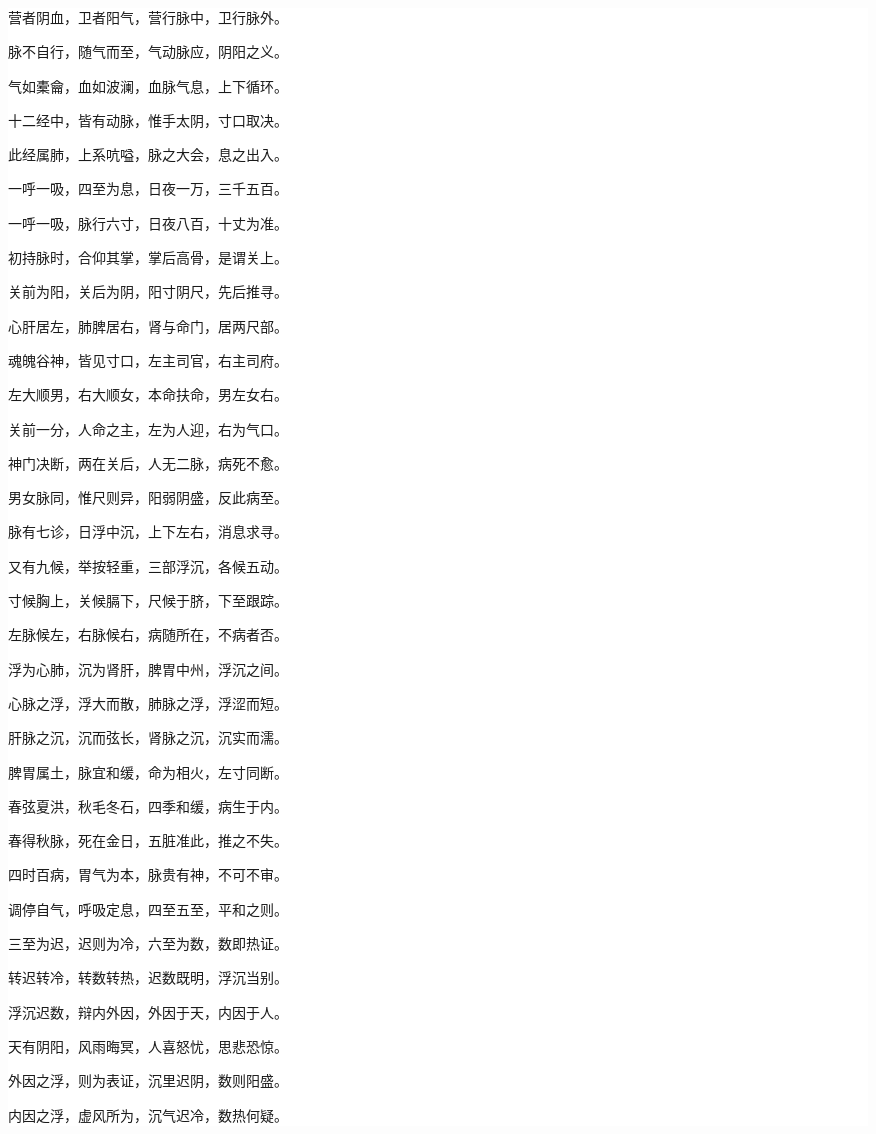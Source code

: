 营者阴血，卫者阳气，营行脉中，卫行脉外。

脉不自行，随气而至，气动脉应，阴阳之义。

气如橐龠，血如波澜，血脉气息，上下循环。

十二经中，皆有动脉，惟手太阴，寸口取决。

此经属肺，上系吭嗌，脉之大会，息之出入。

一呼一吸，四至为息，日夜一万，三千五百。

一呼一吸，脉行六寸，日夜八百，十丈为准。

初持脉时，合仰其掌，掌后高骨，是谓关上。

关前为阳，关后为阴，阳寸阴尺，先后推寻。

心肝居左，肺脾居右，肾与命门，居两尺部。

魂魄谷神，皆见寸口，左主司官，右主司府。

左大顺男，右大顺女，本命扶命，男左女右。

关前一分，人命之主，左为人迎，右为气口。

神门决断，两在关后，人无二脉，病死不愈。

男女脉同，惟尺则异，阳弱阴盛，反此病至。

脉有七诊，日浮中沉，上下左右，消息求寻。

又有九候，举按轻重，三部浮沉，各候五动。

寸候胸上，关候膈下，尺候于脐，下至跟踪。

左脉候左，右脉候右，病随所在，不病者否。

浮为心肺，沉为肾肝，脾胃中州，浮沉之间。

心脉之浮，浮大而散，肺脉之浮，浮涩而短。

肝脉之沉，沉而弦长，肾脉之沉，沉实而濡。

脾胃属土，脉宜和缓，命为相火，左寸同断。

春弦夏洪，秋毛冬石，四季和缓，病生于内。

春得秋脉，死在金日，五脏准此，推之不失。

四时百病，胃气为本，脉贵有神，不可不审。

调停自气，呼吸定息，四至五至，平和之则。

三至为迟，迟则为冷，六至为数，数即热证。

转迟转冷，转数转热，迟数既明，浮沉当别。

浮沉迟数，辩内外因，外因于天，内因于人。

天有阴阳，风雨晦冥，人喜怒忧，思悲恐惊。

外因之浮，则为表证，沉里迟阴，数则阳盛。

内因之浮，虚风所为，沉气迟冷，数热何疑。
